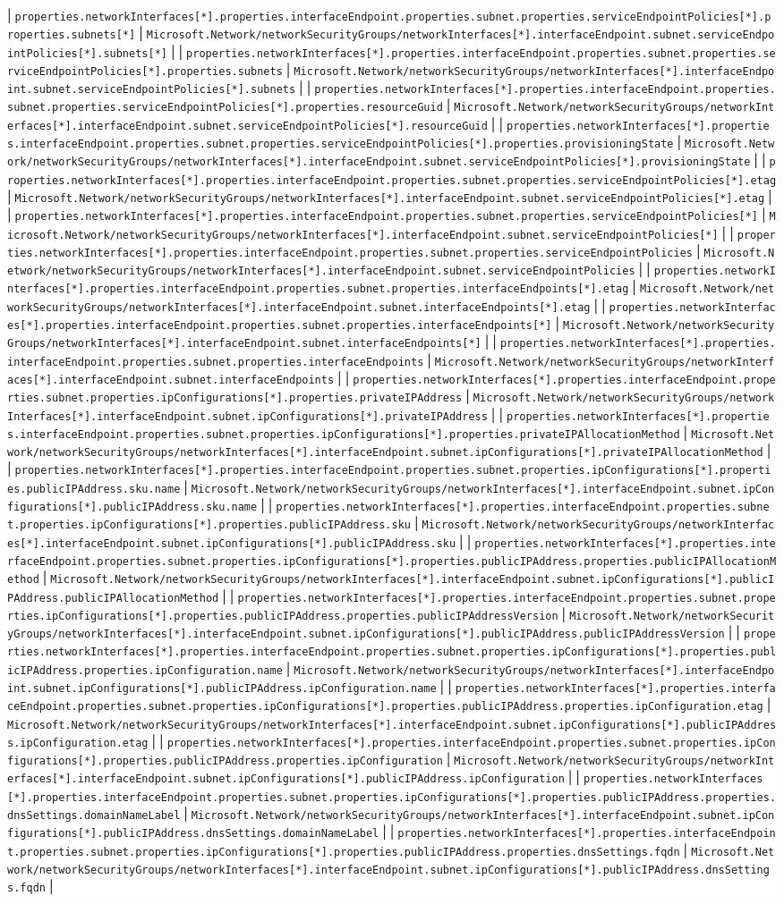 | `properties.networkInterfaces[*].properties.interfaceEndpoint.properties.subnet.properties.serviceEndpointPolicies[*].properties.subnets[*]` | `Microsoft.Network/networkSecurityGroups/networkInterfaces[*].interfaceEndpoint.subnet.serviceEndpointPolicies[*].subnets[*]` |
| `properties.networkInterfaces[*].properties.interfaceEndpoint.properties.subnet.properties.serviceEndpointPolicies[*].properties.subnets` | `Microsoft.Network/networkSecurityGroups/networkInterfaces[*].interfaceEndpoint.subnet.serviceEndpointPolicies[*].subnets` |
| `properties.networkInterfaces[*].properties.interfaceEndpoint.properties.subnet.properties.serviceEndpointPolicies[*].properties.resourceGuid` | `Microsoft.Network/networkSecurityGroups/networkInterfaces[*].interfaceEndpoint.subnet.serviceEndpointPolicies[*].resourceGuid` |
| `properties.networkInterfaces[*].properties.interfaceEndpoint.properties.subnet.properties.serviceEndpointPolicies[*].properties.provisioningState` | `Microsoft.Network/networkSecurityGroups/networkInterfaces[*].interfaceEndpoint.subnet.serviceEndpointPolicies[*].provisioningState` |
| `properties.networkInterfaces[*].properties.interfaceEndpoint.properties.subnet.properties.serviceEndpointPolicies[*].etag` | `Microsoft.Network/networkSecurityGroups/networkInterfaces[*].interfaceEndpoint.subnet.serviceEndpointPolicies[*].etag` |
| `properties.networkInterfaces[*].properties.interfaceEndpoint.properties.subnet.properties.serviceEndpointPolicies[*]` | `Microsoft.Network/networkSecurityGroups/networkInterfaces[*].interfaceEndpoint.subnet.serviceEndpointPolicies[*]` |
| `properties.networkInterfaces[*].properties.interfaceEndpoint.properties.subnet.properties.serviceEndpointPolicies` | `Microsoft.Network/networkSecurityGroups/networkInterfaces[*].interfaceEndpoint.subnet.serviceEndpointPolicies` |
| `properties.networkInterfaces[*].properties.interfaceEndpoint.properties.subnet.properties.interfaceEndpoints[*].etag` | `Microsoft.Network/networkSecurityGroups/networkInterfaces[*].interfaceEndpoint.subnet.interfaceEndpoints[*].etag` |
| `properties.networkInterfaces[*].properties.interfaceEndpoint.properties.subnet.properties.interfaceEndpoints[*]` | `Microsoft.Network/networkSecurityGroups/networkInterfaces[*].interfaceEndpoint.subnet.interfaceEndpoints[*]` |
| `properties.networkInterfaces[*].properties.interfaceEndpoint.properties.subnet.properties.interfaceEndpoints` | `Microsoft.Network/networkSecurityGroups/networkInterfaces[*].interfaceEndpoint.subnet.interfaceEndpoints` |
| `properties.networkInterfaces[*].properties.interfaceEndpoint.properties.subnet.properties.ipConfigurations[*].properties.privateIPAddress` | `Microsoft.Network/networkSecurityGroups/networkInterfaces[*].interfaceEndpoint.subnet.ipConfigurations[*].privateIPAddress` |
| `properties.networkInterfaces[*].properties.interfaceEndpoint.properties.subnet.properties.ipConfigurations[*].properties.privateIPAllocationMethod` | `Microsoft.Network/networkSecurityGroups/networkInterfaces[*].interfaceEndpoint.subnet.ipConfigurations[*].privateIPAllocationMethod` |
| `properties.networkInterfaces[*].properties.interfaceEndpoint.properties.subnet.properties.ipConfigurations[*].properties.publicIPAddress.sku.name` | `Microsoft.Network/networkSecurityGroups/networkInterfaces[*].interfaceEndpoint.subnet.ipConfigurations[*].publicIPAddress.sku.name` |
| `properties.networkInterfaces[*].properties.interfaceEndpoint.properties.subnet.properties.ipConfigurations[*].properties.publicIPAddress.sku` | `Microsoft.Network/networkSecurityGroups/networkInterfaces[*].interfaceEndpoint.subnet.ipConfigurations[*].publicIPAddress.sku` |
| `properties.networkInterfaces[*].properties.interfaceEndpoint.properties.subnet.properties.ipConfigurations[*].properties.publicIPAddress.properties.publicIPAllocationMethod` | `Microsoft.Network/networkSecurityGroups/networkInterfaces[*].interfaceEndpoint.subnet.ipConfigurations[*].publicIPAddress.publicIPAllocationMethod` |
| `properties.networkInterfaces[*].properties.interfaceEndpoint.properties.subnet.properties.ipConfigurations[*].properties.publicIPAddress.properties.publicIPAddressVersion` | `Microsoft.Network/networkSecurityGroups/networkInterfaces[*].interfaceEndpoint.subnet.ipConfigurations[*].publicIPAddress.publicIPAddressVersion` |
| `properties.networkInterfaces[*].properties.interfaceEndpoint.properties.subnet.properties.ipConfigurations[*].properties.publicIPAddress.properties.ipConfiguration.name` | `Microsoft.Network/networkSecurityGroups/networkInterfaces[*].interfaceEndpoint.subnet.ipConfigurations[*].publicIPAddress.ipConfiguration.name` |
| `properties.networkInterfaces[*].properties.interfaceEndpoint.properties.subnet.properties.ipConfigurations[*].properties.publicIPAddress.properties.ipConfiguration.etag` | `Microsoft.Network/networkSecurityGroups/networkInterfaces[*].interfaceEndpoint.subnet.ipConfigurations[*].publicIPAddress.ipConfiguration.etag` |
| `properties.networkInterfaces[*].properties.interfaceEndpoint.properties.subnet.properties.ipConfigurations[*].properties.publicIPAddress.properties.ipConfiguration` | `Microsoft.Network/networkSecurityGroups/networkInterfaces[*].interfaceEndpoint.subnet.ipConfigurations[*].publicIPAddress.ipConfiguration` |
| `properties.networkInterfaces[*].properties.interfaceEndpoint.properties.subnet.properties.ipConfigurations[*].properties.publicIPAddress.properties.dnsSettings.domainNameLabel` | `Microsoft.Network/networkSecurityGroups/networkInterfaces[*].interfaceEndpoint.subnet.ipConfigurations[*].publicIPAddress.dnsSettings.domainNameLabel` |
| `properties.networkInterfaces[*].properties.interfaceEndpoint.properties.subnet.properties.ipConfigurations[*].properties.publicIPAddress.properties.dnsSettings.fqdn` | `Microsoft.Network/networkSecurityGroups/networkInterfaces[*].interfaceEndpoint.subnet.ipConfigurations[*].publicIPAddress.dnsSettings.fqdn` |